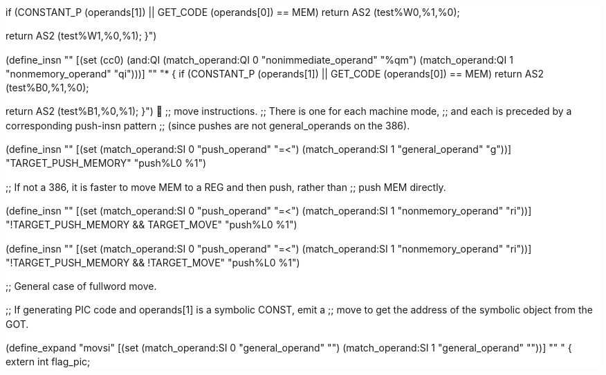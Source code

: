   if (CONSTANT_P (operands[1]) || GET_CODE (operands[0]) == MEM)
    return AS2 (test%W0,%1,%0);

  return AS2 (test%W1,%0,%1);
}")

(define_insn ""
  [(set (cc0)
	(and:QI (match_operand:QI 0 "nonimmediate_operand" "%qm")
		(match_operand:QI 1 "nonmemory_operand" "qi")))]
  ""
  "*
{
  if (CONSTANT_P (operands[1]) || GET_CODE (operands[0]) == MEM)
    return AS2 (test%B0,%1,%0);

  return AS2 (test%B1,%0,%1);
}")

;; move instructions.
;; There is one for each machine mode,
;; and each is preceded by a corresponding push-insn pattern
;; (since pushes are not general_operands on the 386).

(define_insn ""
  [(set (match_operand:SI 0 "push_operand" "=<")
	(match_operand:SI 1 "general_operand" "g"))]
  "TARGET_PUSH_MEMORY"
  "push%L0 %1")

;; If not a 386, it is faster to move MEM to a REG and then push, rather than
;; push MEM directly.

(define_insn ""
  [(set (match_operand:SI 0 "push_operand" "=<")
	(match_operand:SI 1 "nonmemory_operand" "ri"))]
  "!TARGET_PUSH_MEMORY && TARGET_MOVE"
  "push%L0 %1")

(define_insn ""
  [(set (match_operand:SI 0 "push_operand" "=<")
	(match_operand:SI 1 "nonmemory_operand" "ri"))]
  "!TARGET_PUSH_MEMORY && !TARGET_MOVE"
  "push%L0 %1")

;; General case of fullword move.

;; If generating PIC code and operands[1] is a symbolic CONST, emit a
;; move to get the address of the symbolic object from the GOT.

(define_expand "movsi"
  [(set (match_operand:SI 0 "general_operand" "")
	(match_operand:SI 1 "general_operand" ""))]
  ""
  "
{
  extern int flag_pic;

